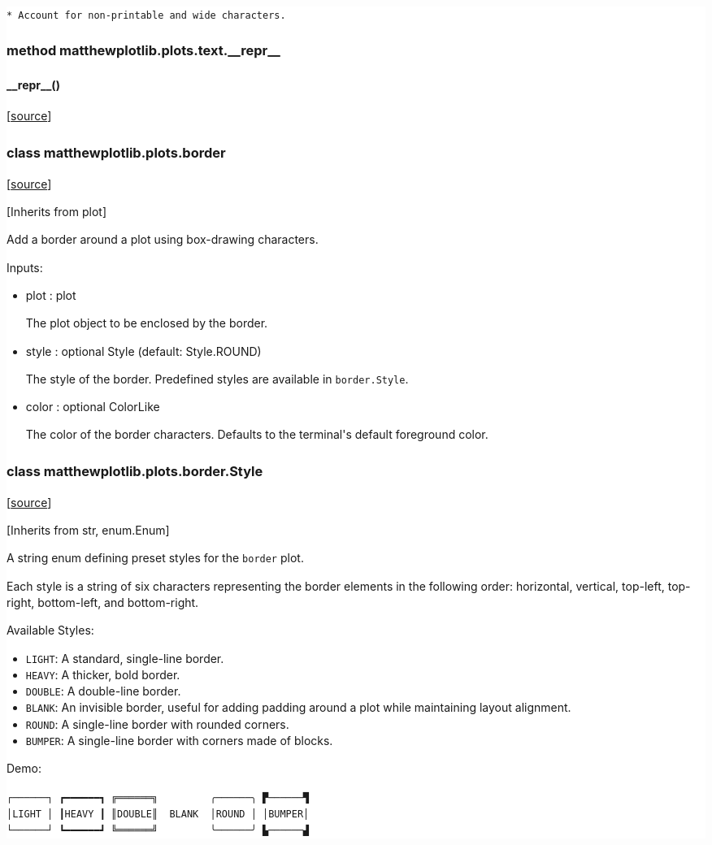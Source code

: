     * Account for non-printable and wide characters.
    

### method matthewplotlib.plots.text.\_\_repr\_\_

#### \_\_repr\_\_()

[[source](https://github.com/matomatical/matthewplotlib/blob/main/matthewplotlib/plots.py#L730)]

### class matthewplotlib.plots.border

[[source](https://github.com/matomatical/matthewplotlib/blob/main/matthewplotlib/plots.py#L737)]

[Inherits from plot]

Add a border around a plot using box-drawing characters.

Inputs:


* plot : plot
    
    The plot object to be enclosed by the border.

* style : optional Style (default: Style.ROUND)
    
    The style of the border. Predefined styles are available in
    `border.Style`.

* color : optional ColorLike
    
    The color of the border characters. Defaults to the terminal's
    default foreground color.

### class matthewplotlib.plots.border.Style

[[source](https://github.com/matomatical/matthewplotlib/blob/main/matthewplotlib/plots.py#L758)]

[Inherits from str, enum.Enum]

A string enum defining preset styles for the `border` plot.

Each style is a string of six characters representing the border
elements in the following order: horizontal, vertical, top-left,
top-right, bottom-left, and bottom-right.

Available Styles:

* `LIGHT`: A standard, single-line border.
* `HEAVY`: A thicker, bold border.
* `DOUBLE`: A double-line border.
* `BLANK`: An invisible border, useful for adding padding around a
  plot while maintaining layout alignment.
* `ROUND`: A single-line border with rounded corners.
* `BUMPER`: A single-line border with corners made of blocks.

Demo:

```
┌──────┐ ┏━━━━━━┓ ╔══════╗         ╭──────╮ ▛──────▜
│LIGHT │ ┃HEAVY ┃ ║DOUBLE║  BLANK  │ROUND │ │BUMPER│
└──────┘ ┗━━━━━━┛ ╚══════╝         ╰──────╯ ▙──────▟
```

